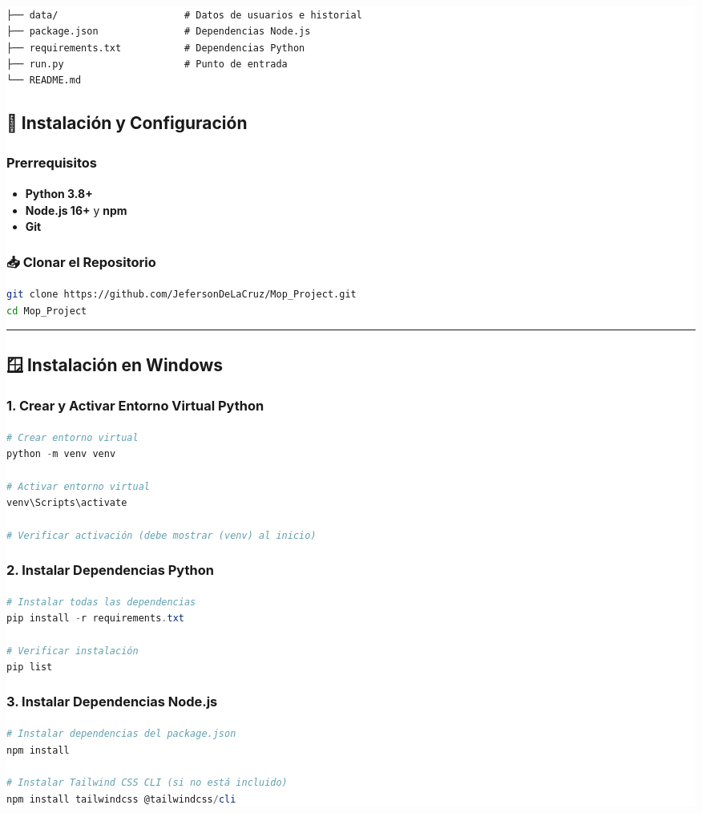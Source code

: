 ```
├── data/                      # Datos de usuarios e historial
├── package.json               # Dependencias Node.js
├── requirements.txt           # Dependencias Python
├── run.py                     # Punto de entrada
└── README.md
```

## 🚀 Instalación y Configuración

### Prerrequisitos

- **Python 3.8+**
- **Node.js 16+** y **npm**
- **Git**

### 📥 Clonar el Repositorio

```bash
git clone https://github.com/JefersonDeLaCruz/Mop_Project.git
cd Mop_Project
```

---

## 🪟 Instalación en Windows

### 1. Crear y Activar Entorno Virtual Python

```powershell
# Crear entorno virtual
python -m venv venv

# Activar entorno virtual
venv\Scripts\activate

# Verificar activación (debe mostrar (venv) al inicio)
```

### 2. Instalar Dependencias Python

```powershell
# Instalar todas las dependencias
pip install -r requirements.txt

# Verificar instalación
pip list
```

### 3. Instalar Dependencias Node.js

```powershell
# Instalar dependencias del package.json
npm install

# Instalar Tailwind CSS CLI (si no está incluido)
npm install tailwindcss @tailwindcss/cli
```
